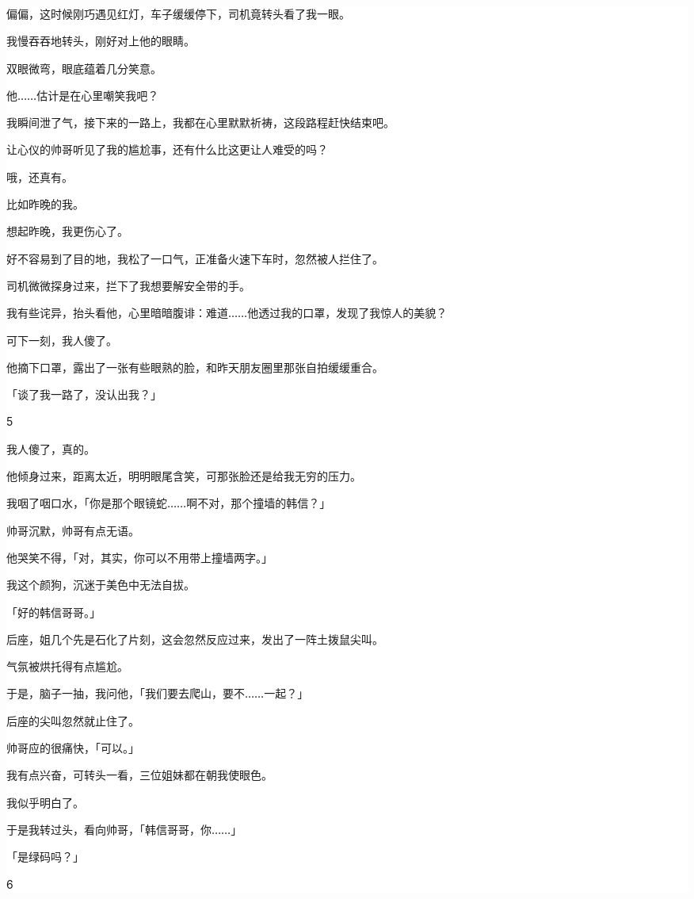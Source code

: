偏偏，这时候刚巧遇见红灯，车子缓缓停下，司机竟转头看了我一眼。

我慢吞吞地转头，刚好对上他的眼睛。

双眼微弯，眼底蕴着几分笑意。

他……估计是在心里嘲笑我吧？

我瞬间泄了气，接下来的一路上，我都在心里默默祈祷，这段路程赶快结束吧。

让心仪的帅哥听见了我的尴尬事，还有什么比这更让人难受的吗？

哦，还真有。

比如昨晚的我。

想起昨晚，我更伤心了。

好不容易到了目的地，我松了一口气，正准备火速下车时，忽然被人拦住了。

司机微微探身过来，拦下了我想要解安全带的手。

我有些诧异，抬头看他，心里暗暗腹诽：难道……他透过我的口罩，发现了我惊人的美貌？

可下一刻，我人傻了。

他摘下口罩，露出了一张有些眼熟的脸，和昨天朋友圈里那张自拍缓缓重合。

「谈了我一路了，没认出我？」

5

我人傻了，真的。

他倾身过来，距离太近，明明眼尾含笑，可那张脸还是给我无穷的压力。

我咽了咽口水，「你是那个眼镜蛇……啊不对，那个撞墙的韩信？」

帅哥沉默，帅哥有点无语。

他哭笑不得，「对，其实，你可以不用带上撞墙两字。」

我这个颜狗，沉迷于美色中无法自拔。

「好的韩信哥哥。」

后座，姐几个先是石化了片刻，这会忽然反应过来，发出了一阵土拨鼠尖叫。

气氛被烘托得有点尴尬。

于是，脑子一抽，我问他，「我们要去爬山，要不……一起？」

后座的尖叫忽然就止住了。

帅哥应的很痛快，「可以。」

我有点兴奋，可转头一看，三位姐妹都在朝我使眼色。

我似乎明白了。

于是我转过头，看向帅哥，「韩信哥哥，你……」

「是绿码吗？」

6

